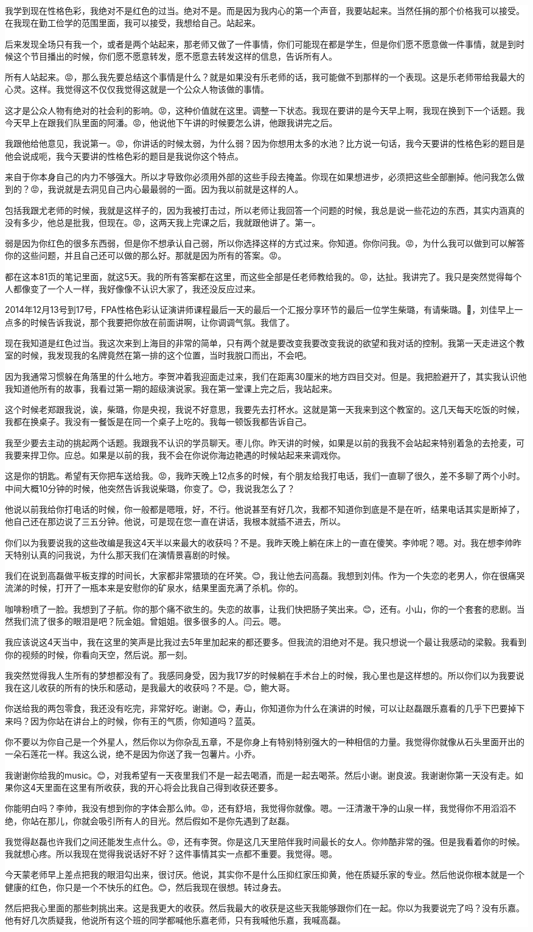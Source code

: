 我学到现在性格色彩，我绝对不是红色的过当。绝对不是。而是因为我内心的第一个声音，我要站起来。当然任捐的那个价格我可以接受。在我现在勤工俭学的范围里面，我可以接受，我想给自己。站起来。

后来发现全场只有我一个，或者是两个站起来，那老师又做了一件事情，你们可能现在都是学生，但是你们愿不愿意做一件事情，就是到时候这个节目播出的时候，你们愿不愿意转发，愿不愿意去转发这样的信息，告诉所有人。

所有人站起来。😡，那么我先要总结这个事情是什么？就是如果没有乐老师的话，我可能做不到那样的一个表现。这是乐老师带给我最大的心灵。这样。我觉得这不仅仅我觉得这就是一个公众人物该做的事情。

这才是公众人物有绝对的社会利的影响。😡，这种价值就在这里。调整一下状态。我现在要讲的是今天早上啊，我现在换到下一个话题。我今天早上在跟我们队里面的阿潘。😡，他说他下午讲的时候要怎么讲，他跟我讲完之后。

我跟他给他意见，我说第一。😡，你讲话的时候太弱，为什么弱？因为你想用太多的水池？比方说一句话，我今天要讲的性格色彩的题目是他会说成呃，我今天要讲的性格色彩的题目是我说你这个特点。

来自于你本身自己的内力不够强大。所以才导致你必须用外部的这些手段去掩盖。你现在如果想进步，必须把这些全部删掉。他问我怎么做到的？😡，我说就是去洞见自己内心最最弱的一面。因为我以前就是这样的人。

包括我跟尤老师的时候，我就是这样子的，因为我被打击过，所以老师让我回答一个问题的时候，我总是说一些花边的东西，其实内涵真的没有多少，他总是批我，但现在。😡，这两天我上完课之后，我就跟他讲了。第一。

弱是因为你红色的很多东西弱，但是你不想承认自己弱，所以你选择这样的方式过来。你知道。你你问我。😡，为什么我可以做到可以解答你的这些问题，并且自己还可以做的那么好。那就是因为所有的答案。😡。

都在这本81页的笔记里面，就这5天。我的所有答案都在这里，而这些全部是任老师教给我的。😡，达扯。我讲完了。我只是突然觉得每个人都像变了一个人一样，我好像像不认识大家了，我还没反应过来。

2014年12月13号到17号，FPA性格色彩认证演讲师课程最后一天的最后一个汇报分享环节的最后一位学生柴璐，有请柴璐。🎼，刘佳早上一点多的时候告诉我说，那个我要把你放在前面讲啊，让你调调气氛。我信了。

现在我知道是红色过当。我这次来到上海目的非常的简单，只有两个就是要改变我要改变我说的欲望和我对话的控制。我第一天走进这个教室的时候，我发现我的名牌竟然在第一排的这个位置，当时我脱口而出，不会吧。

因为我通常习惯躲在角落里的什么地方。李贺冲着我迎面走过来，我们在距离30厘米的地方四目交对。但是。我把脸避开了，其实我认识他我知道他所有的故事，我看过第一期的超级演说家。我在第一堂课上完之后，我站起来。

这个时候老郑跟我说，诶，柴璐，你是央视，我说不好意思，我要先去打杯水。这就是第一天我来到这个教室的。这几天每天吃饭的时候，我都在换桌子。我没有一餐饭是在同一个桌子上吃的。我每一顿饭我都告诉自己。

我至少要去主动的挑起两个话题。我跟我不认识的学员聊天。枣儿你。昨天讲的时候，如果是以前的我我不会站起来特别着急的去抢麦，可我要来捍卫你。应总。如果是以前的我，我不会在你说你海边艳遇的时候站起来来调戏你。

这是你的钥匙。希望有天你把车送给我。😡，我昨天晚上12点多的时候，有个朋友给我打电话，我们一直聊了很久，差不多聊了两个小时。中间大概10分钟的时候，他突然告诉我说柴璐，你变了。😊，我说我怎么了？

他说以前我给你打电话的时候，你一般都是嗯哦，好，不行。他说甚至有好几次，我都不知道你到底是不是在听，结果电话其实是断掉了，他自己还在那边说了三五分钟。他说，可是现在您一直在讲话，我根本就插不进去，所以。

你们以为我要说我的这些改编是我这4天半以来最大的收获吗？不是。我昨天晚上躺在床上的一直在傻笑。李帅呢？嗯。对。我在想李帅昨天特别认真的问我说，为什么那天我们在演情景喜剧的时候。

我们在说到高磊做平板支撑的时间长，大家都非常猥琐的在坏笑。😊，我让他去问高磊。我想到刘伟。作为一个失恋的老男人，你在很痛哭流涕的时候，打开了一瓶本来是安慰你的矿泉水，结果里面充满了杀机。你的。

咖啡粉喷了一脸。我想到了子航。你的那个痛不欲生的。失恋的故事，让我们快把肠子笑出来。😊，还有。小山，你的一个套套的悲剧。当然我们流了很多的眼泪是吧？阮金姐。曾姐姐。很多很多的人。闫云。嗯。

我应该说这4天当中，我在这里的笑声是比我过去5年里加起来的都还要多。但我流的泪绝对不是。我只想说一个最让我感动的梁毅。我看到你的视频的时候，你看向天空，然后说。那一刻。

我突然觉得我人生所有的梦想都没有了。我感同身受，因为我17岁的时候躺在手术台上的时候，我心里也是这样想的。所以你们以为我要说我在这儿收获的所有的快乐和感动，是我最大的收获吗？不是。😊，鲍大哥。

你送给我的两包零食，我还没有吃完，非常好吃。谢谢。😊，寿山，你知道你为什么在演讲的时候，可以让赵磊跟乐嘉看的几乎下巴要掉下来吗？因为你站在讲台上的时候，你有王的气质，你知道吗？蓝英。

你不要以为你自己是一个外星人，然后你以为你杂乱五章，不是你身上有特别特别强大的一种相信的力量。我觉得你就像从石头里面开出的一朵石莲花一样。我这么说，绝不是因为你送了我一包薯片。小乔。

我谢谢你给我的music。😊，对我希望有一天夜里我们不是一起去喝酒，而是一起去喝茶。然后小谢。谢良波。我谢谢你第一天没有走。如果你这4天里面在这里有所收获，我的开心将会比我自己得到收获还要多。

你能明白吗？李帅，我没有想到你的字体会那么帅。😡，还有舒培，我觉得你就像。嗯。一汪清澈干净的山泉一样，我觉得你不用滔滔不绝，你站在那儿，你就会吸引所有人的目光。然后假如不是你先遇到了赵磊。

我觉得赵磊也许我们之间还能发生点什么。😡，还有李贺。你是这几天里陪伴我时间最长的女人。你帅酷非常的强。但是我看着你的时候。我就想心疼。所以我现在觉得我说话好不好？这件事情其实一点都不重要。我觉得。嗯。

今天蒙老师早上差点把我的眼泪勾出来，很讨厌。他说，其实你不是什么压抑红家压抑黄，他在质疑乐家的专业。然后他说你根本就是一个健康的红色，你只是一个不快乐的红色。😊，然后我现在很想。转过身去。

然后把我心里面的那些刺挑出来。这是我更大的收获。然后我最大的收获是这些天我能够跟你们在一起。你以为我要说完了吗？没有乐嘉。他有好几次质疑我，他说所有这个班的同学都喊他乐嘉老师，只有我喊他乐嘉，我喊高磊。
